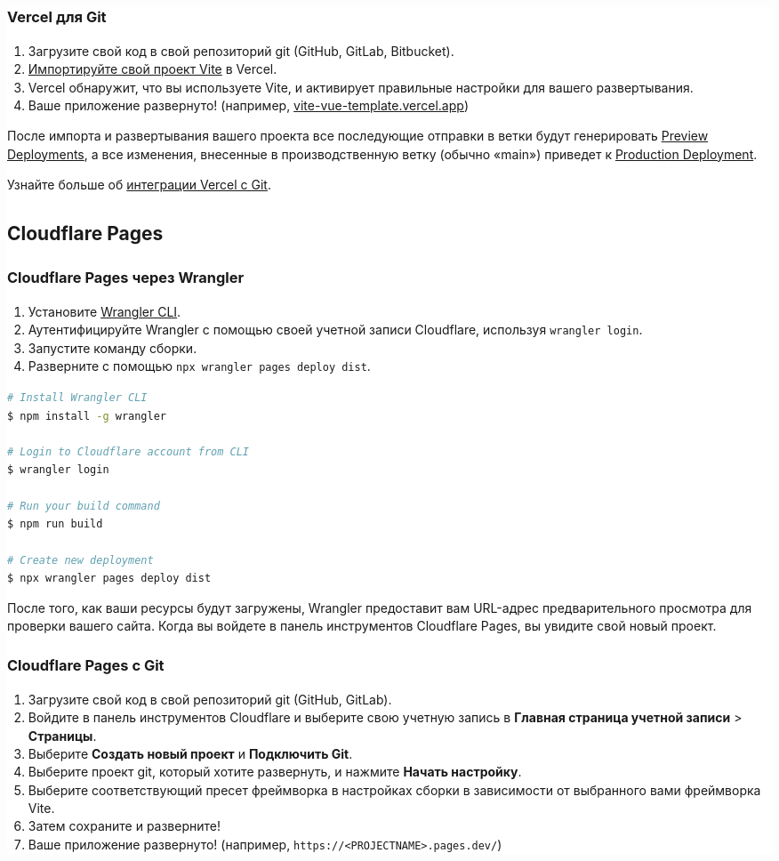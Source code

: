 ### Vercel для Git

1. Загрузите свой код в свой репозиторий git (GitHub, GitLab, Bitbucket).
2. [Импортируйте свой проект Vite](https://vercel.com/new) в Vercel.
3. Vercel обнаружит, что вы используете Vite, и активирует правильные настройки для вашего развертывания.
4. Ваше приложение развернуто! (например, [vite-vue-template.vercel.app](https://vite-vue-template.vercel.app/))

После импорта и развертывания вашего проекта все последующие отправки в ветки будут генерировать [Preview Deployments](https://vercel.com/docs/concepts/deployments/environments#preview), а все изменения, внесенные в производственную ветку (обычно «main») приведет к [Production Deployment](https://vercel.com/docs/concepts/deployments/environments#production).

Узнайте больше об [интеграции Vercel с Git](https://vercel.com/docs/concepts/git).

## Cloudflare Pages

### Cloudflare Pages через Wrangler

1. Установите [Wrangler CLI](https://developers.cloudflare.com/workers/wrangler/get-started/).
2. Аутентифицируйте Wrangler с помощью своей учетной записи Cloudflare, используя `wrangler login`.
3. Запустите команду сборки.
4. Разверните с помощью `npx wrangler pages deploy dist`.

```bash
# Install Wrangler CLI
$ npm install -g wrangler

# Login to Cloudflare account from CLI
$ wrangler login

# Run your build command
$ npm run build

# Create new deployment
$ npx wrangler pages deploy dist
```

После того, как ваши ресурсы будут загружены, Wrangler предоставит вам URL-адрес предварительного просмотра для проверки вашего сайта. Когда вы войдете в панель инструментов Cloudflare Pages, вы увидите свой новый проект.

### Cloudflare Pages с Git

1. Загрузите свой код в свой репозиторий git (GitHub, GitLab).
2. Войдите в панель инструментов Cloudflare и выберите свою учетную запись в **Главная страница учетной записи** > **Страницы**.
3. Выберите **Создать новый проект** и **Подключить Git**.
4. Выберите проект git, который хотите развернуть, и нажмите **Начать настройку**.
5. Выберите соответствующий пресет фреймворка в настройках сборки в зависимости от выбранного вами фреймворка Vite.
6. Затем сохраните и разверните!
7. Ваше приложение развернуто! (например, `https://<PROJECTNAME>.pages.dev/`)
